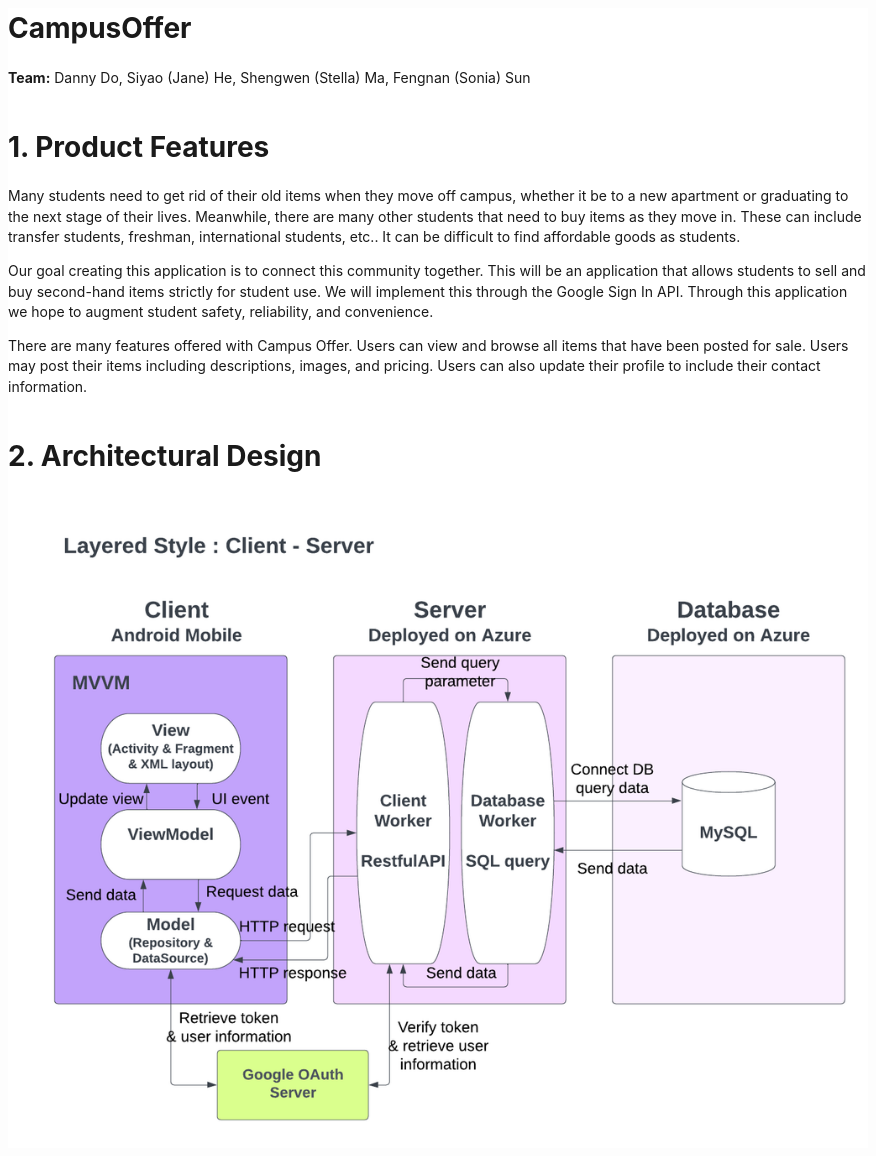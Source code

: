 # CampusOffer

**Team:** Danny Do, Siyao (Jane) He, Shengwen (Stella) Ma,
Fengnan (Sonia) Sun

# 1. Product Features

Many students need to get rid of their old items when they move off
campus, whether it be to a new apartment or graduating to the next stage
of their lives. Meanwhile, there are many other students that need to
buy items as they move in. These can include transfer students,
freshman, international students, etc.. It can be difficult to find
affordable goods as students.

Our goal creating this application is to connect this community
together. This will be an application that allows students to sell and
buy second-hand items strictly for student use. We will implement this
through the Google Sign In API. Through this application we hope to
augment student safety, reliability, and convenience.

There are many features offered with Campus Offer. Users can view and
browse all items that have been posted for sale. Users may post their
items including descriptions, images, and pricing. Users can also update
their profile to include their contact information.

# 2. Architectural Design

![](./images/media/image8.png)
